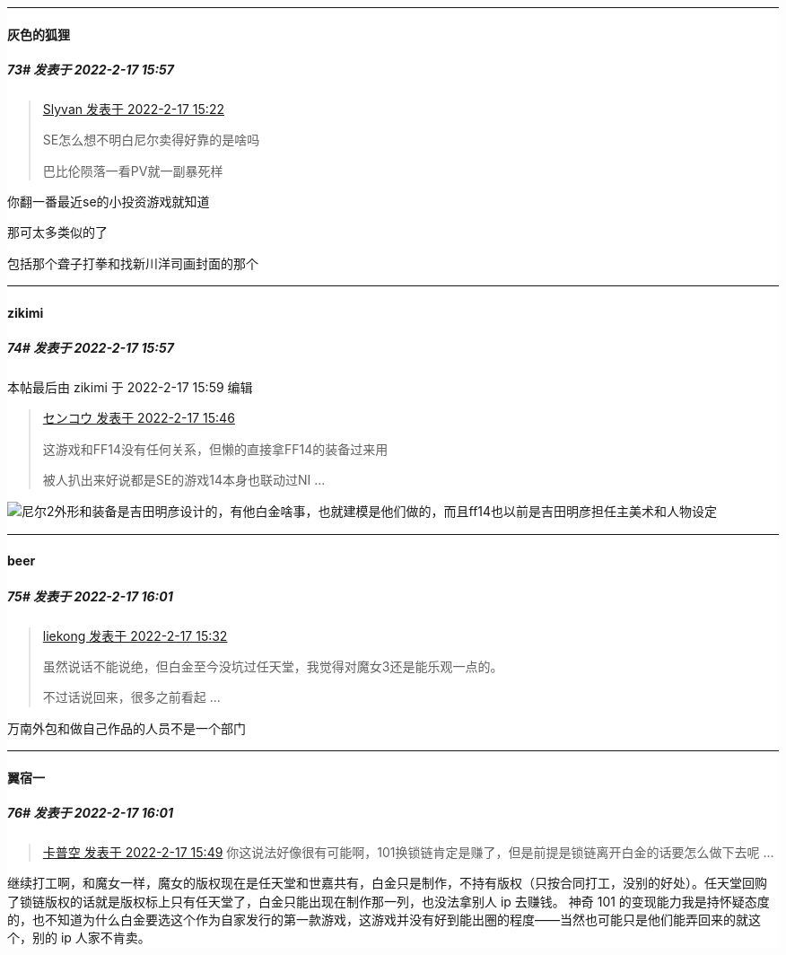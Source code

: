 *****

####  灰色的狐狸  
##### 73#       发表于 2022-2-17 15:57

<blockquote><a href="httphttps://bbs.saraba1st.com/2b/forum.php?mod=redirect&amp;goto=findpost&amp;pid=54726495&amp;ptid=2053100" target="_blank">Slyvan 发表于 2022-2-17 15:22</a>

SE怎么想不明白尼尔卖得好靠的是啥吗

巴比伦陨落一看PV就一副暴死样</blockquote>
你翻一番最近se的小投资游戏就知道

那可太多类似的了

包括那个聋子打拳和找新川洋司画封面的那个

*****

####  zikimi  
##### 74#       发表于 2022-2-17 15:57

 本帖最后由 zikimi 于 2022-2-17 15:59 编辑 
<blockquote><a href="httphttps://bbs.saraba1st.com/2b/forum.php?mod=redirect&amp;goto=findpost&amp;pid=54726887&amp;ptid=2053100" target="_blank">センコウ 发表于 2022-2-17 15:46</a>

这游戏和FF14没有任何关系，但懒的直接拿FF14的装备过来用

被人扒出来好说都是SE的游戏14本身也联动过NI ...</blockquote>
<img src="https://static.saraba1st.com/image/smiley/face2017/049.png" referrerpolicy="no-referrer">尼尔2外形和装备是吉田明彦设计的，有他白金啥事，也就建模是他们做的，而且ff14也以前是吉田明彦担任主美术和人物设定

*****

####  beer  
##### 75#       发表于 2022-2-17 16:01

<blockquote><a href="httphttps://bbs.saraba1st.com/2b/forum.php?mod=redirect&amp;goto=findpost&amp;pid=54726674&amp;ptid=2053100" target="_blank">liekong 发表于 2022-2-17 15:32</a>

虽然说话不能说绝，但白金至今没坑过任天堂，我觉得对魔女3还是能乐观一点的。

不过话说回来，很多之前看起 ...</blockquote>
万南外包和做自己作品的人员不是一个部门

*****

####  翼宿一  
##### 76#       发表于 2022-2-17 16:01

<blockquote><a href="httphttps://bbs.saraba1st.com/2b/forum.php?mod=redirect&amp;goto=findpost&amp;pid=54726938&amp;ptid=2053100" target="_blank">卡普空 发表于 2022-2-17 15:49</a>
你这说法好像很有可能啊，101换锁链肯定是赚了，但是前提是锁链离开白金的话要怎么做下去呢 ...</blockquote>
继续打工啊，和魔女一样，魔女的版权现在是任天堂和世嘉共有，白金只是制作，不持有版权（只按合同打工，没别的好处）。任天堂回购了锁链版权的话就是版权标上只有任天堂了，白金只能出现在制作那一列，也没法拿别人 ip 去赚钱。
神奇 101 的变现能力我是持怀疑态度的，也不知道为什么白金要选这个作为自家发行的第一款游戏，这游戏并没有好到能出圈的程度——当然也可能只是他们能弄回来的就这个，别的 ip 人家不肯卖。
